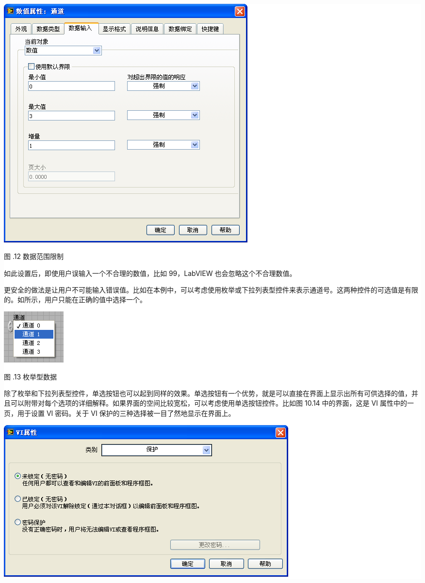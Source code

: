 ![](images/image585.png)

图 .12 数据范围限制

如此设置后，即使用户误输入一个不合理的数值，比如 99，LabVIEW 也会忽略这个不合理数值。

更安全的做法是让用户不可能输入错误值。比如在本例中，可以考虑使用枚举或下拉列表型控件来表示通道号。这两种控件的可选值是有限的。如所示，用户只能在正确的值中选择一个。

![](images/image586.png)

图 .13 枚举型数据

除了枚举和下拉列表型控件，单选按钮也可以起到同样的效果。单选按钮有一个优势，就是可以直接在界面上显示出所有可供选择的值，并且可以附带对每个选项的详细解释。如果界面的空间比较宽松，可以考虑使用单选按钮控件。比如图
10.14 中的界面，这是 VI 属性中的一页，用于设置 VI 密码。关于 VI 保护的三种选择被一目了然地显示在界面上。

![](images/image587.png)
